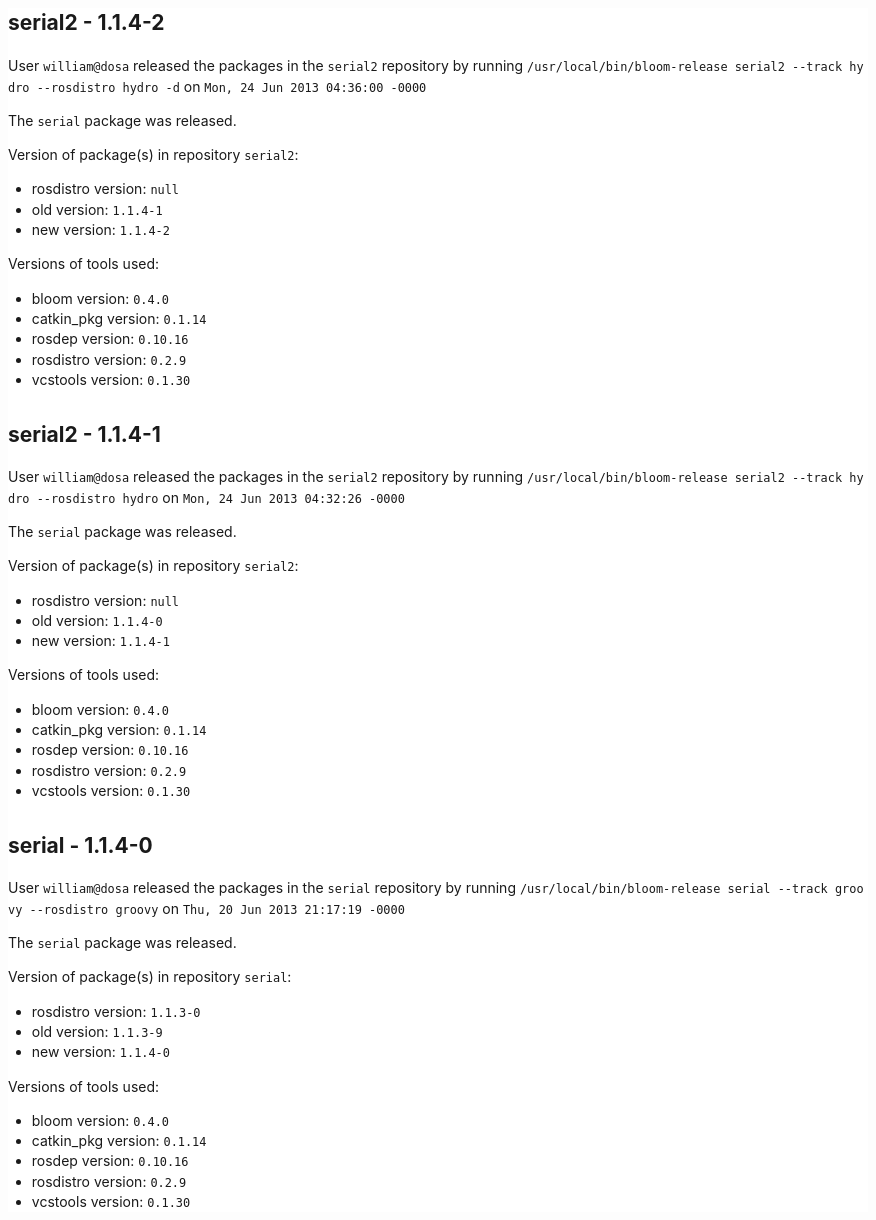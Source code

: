 
## serial2 - 1.1.4-2

User `william@dosa` released the packages in the `serial2` repository by running `/usr/local/bin/bloom-release serial2 --track hydro --rosdistro hydro -d` on `Mon, 24 Jun 2013 04:36:00 -0000`

The `serial` package was released.

Version of package(s) in repository `serial2`:
- rosdistro version: `null`
- old version: `1.1.4-1`
- new version: `1.1.4-2`

Versions of tools used:
- bloom version: `0.4.0`
- catkin_pkg version: `0.1.14`
- rosdep version: `0.10.16`
- rosdistro version: `0.2.9`
- vcstools version: `0.1.30`


## serial2 - 1.1.4-1

User `william@dosa` released the packages in the `serial2` repository by running `/usr/local/bin/bloom-release serial2 --track hydro --rosdistro hydro` on `Mon, 24 Jun 2013 04:32:26 -0000`

The `serial` package was released.

Version of package(s) in repository `serial2`:
- rosdistro version: `null`
- old version: `1.1.4-0`
- new version: `1.1.4-1`

Versions of tools used:
- bloom version: `0.4.0`
- catkin_pkg version: `0.1.14`
- rosdep version: `0.10.16`
- rosdistro version: `0.2.9`
- vcstools version: `0.1.30`


## serial - 1.1.4-0

User `william@dosa` released the packages in the `serial` repository by running `/usr/local/bin/bloom-release serial --track groovy --rosdistro groovy` on `Thu, 20 Jun 2013 21:17:19 -0000`

The `serial` package was released.

Version of package(s) in repository `serial`:
- rosdistro version: `1.1.3-0`
- old version: `1.1.3-9`
- new version: `1.1.4-0`

Versions of tools used:
- bloom version: `0.4.0`
- catkin_pkg version: `0.1.14`
- rosdep version: `0.10.16`
- rosdistro version: `0.2.9`
- vcstools version: `0.1.30`
